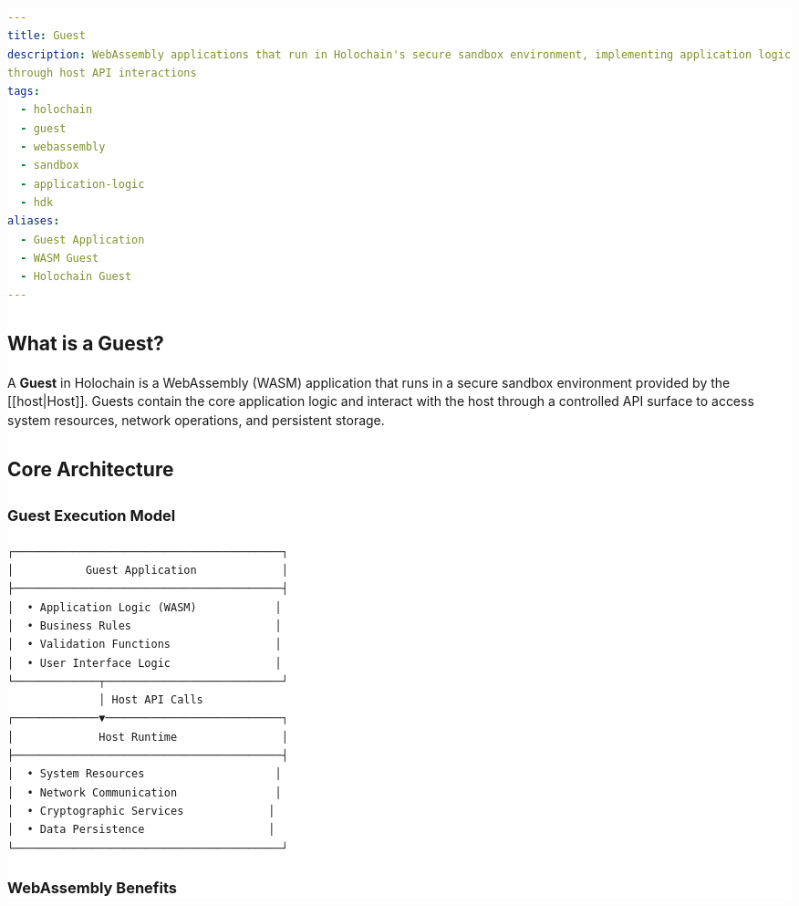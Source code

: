 ```yaml
---
title: Guest
description: WebAssembly applications that run in Holochain's secure sandbox environment, implementing application logic through host API interactions
tags:
  - holochain
  - guest
  - webassembly
  - sandbox
  - application-logic
  - hdk
aliases:
  - Guest Application
  - WASM Guest  
  - Holochain Guest
---
```


## What is a Guest?

A **Guest** in Holochain is a WebAssembly (WASM) application that runs in a secure sandbox environment provided by the [[host|Host]]. Guests contain the core application logic and interact with the host through a controlled API surface to access system resources, network operations, and persistent storage.

## Core Architecture

### Guest Execution Model

```
┌─────────────────────────────────────────┐
│           Guest Application             │
├─────────────────────────────────────────┤
│  • Application Logic (WASM)            │
│  • Business Rules                      │
│  • Validation Functions                │
│  • User Interface Logic                │
└─────────────┬───────────────────────────┘
              │ Host API Calls
┌─────────────▼───────────────────────────┐
│             Host Runtime                │
├─────────────────────────────────────────┤
│  • System Resources                    │
│  • Network Communication               │
│  • Cryptographic Services             │
│  • Data Persistence                   │
└─────────────────────────────────────────┘
```

### WebAssembly Benefits
